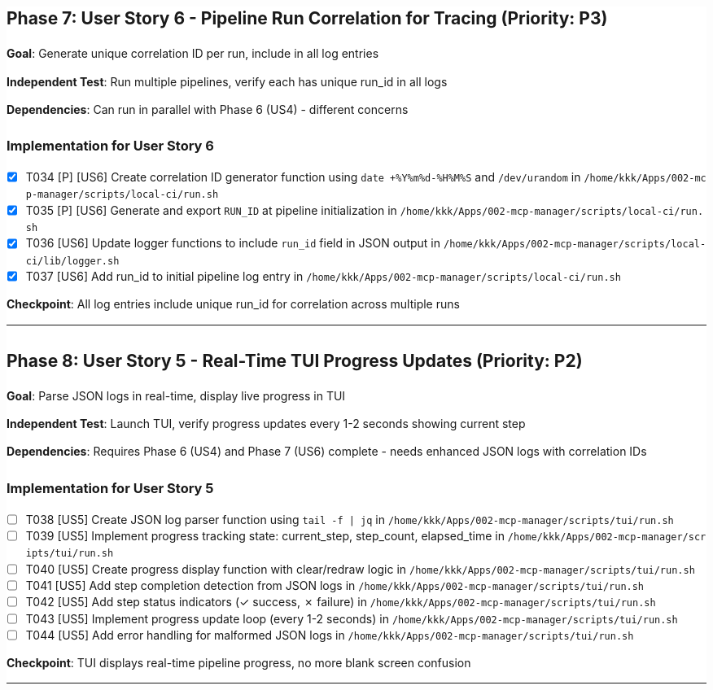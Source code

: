 ## Phase 7: User Story 6 - Pipeline Run Correlation for Tracing (Priority: P3)

**Goal**: Generate unique correlation ID per run, include in all log entries

**Independent Test**: Run multiple pipelines, verify each has unique run_id in all logs

**Dependencies**: Can run in parallel with Phase 6 (US4) - different concerns

### Implementation for User Story 6

- [X] T034 [P] [US6] Create correlation ID generator function using `date +%Y%m%d-%H%M%S` and `/dev/urandom` in `/home/kkk/Apps/002-mcp-manager/scripts/local-ci/run.sh`
- [X] T035 [P] [US6] Generate and export `RUN_ID` at pipeline initialization in `/home/kkk/Apps/002-mcp-manager/scripts/local-ci/run.sh`
- [X] T036 [US6] Update logger functions to include `run_id` field in JSON output in `/home/kkk/Apps/002-mcp-manager/scripts/local-ci/lib/logger.sh`
- [X] T037 [US6] Add run_id to initial pipeline log entry in `/home/kkk/Apps/002-mcp-manager/scripts/local-ci/run.sh`

**Checkpoint**: All log entries include unique run_id for correlation across multiple runs

---

## Phase 8: User Story 5 - Real-Time TUI Progress Updates (Priority: P2)

**Goal**: Parse JSON logs in real-time, display live progress in TUI

**Independent Test**: Launch TUI, verify progress updates every 1-2 seconds showing current step

**Dependencies**: Requires Phase 6 (US4) and Phase 7 (US6) complete - needs enhanced JSON logs with correlation IDs

### Implementation for User Story 5

- [ ] T038 [US5] Create JSON log parser function using `tail -f | jq` in `/home/kkk/Apps/002-mcp-manager/scripts/tui/run.sh`
- [ ] T039 [US5] Implement progress tracking state: current_step, step_count, elapsed_time in `/home/kkk/Apps/002-mcp-manager/scripts/tui/run.sh`
- [ ] T040 [US5] Create progress display function with clear/redraw logic in `/home/kkk/Apps/002-mcp-manager/scripts/tui/run.sh`
- [ ] T041 [US5] Add step completion detection from JSON logs in `/home/kkk/Apps/002-mcp-manager/scripts/tui/run.sh`
- [ ] T042 [US5] Add step status indicators (✓ success, ✗ failure) in `/home/kkk/Apps/002-mcp-manager/scripts/tui/run.sh`
- [ ] T043 [US5] Implement progress update loop (every 1-2 seconds) in `/home/kkk/Apps/002-mcp-manager/scripts/tui/run.sh`
- [ ] T044 [US5] Add error handling for malformed JSON logs in `/home/kkk/Apps/002-mcp-manager/scripts/tui/run.sh`

**Checkpoint**: TUI displays real-time pipeline progress, no more blank screen confusion

---
